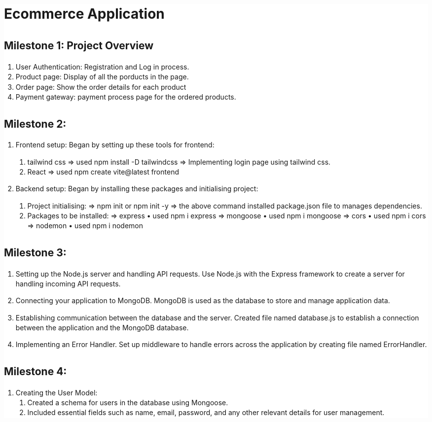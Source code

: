 # Ecommerce Application

## Milestone 1: Project Overview

1. User Authentication: Registration and Log in process.
2. Product page: Display of all the porducts in the page.
3. Order page: Show the order details for each product
4. Payment gateway: payment process page for the ordered products.

## Milestone 2:

1. Frontend setup:
Began by setting up these tools for frontend:
    1. tailwind css
        => used npm install -D tailwindcss
        => Implementing login page using tailwind css.
    2. React 
        => used npm create vite@latest frontend


2. Backend setup:
Began by installing these packages and initialising project:
    1. Project initialising:
        => npm init or npm init -y
        => the above command installed package.json file to manages dependencies.
    2. Packages to be installed:
        => express
            • used npm i express
        => mongoose
            • used npm i mongoose
        => cors
            • used npm i cors
        => nodemon
            • used npm i nodemon

## Milestone 3:
1. Setting up the Node.js server and handling API requests.
    Use Node.js with the Express framework to create a server for handling incoming API requests.

2. Connecting your application to MongoDB.
    MongoDB is used as the database to store and manage application data.

3. Establishing communication between the database and the server.
    Created file named database.js to establish a connection between the application and the MongoDB database.

4. Implementing an Error Handler.
    Set up middleware to handle errors across the application by creating file named ErrorHandler.

## Milestone 4:
1. Creating the User Model:
    1. Created a schema for users in the database using Mongoose.
    2. Included essential fields such as name, email, password, and any other relevant details for user management.

